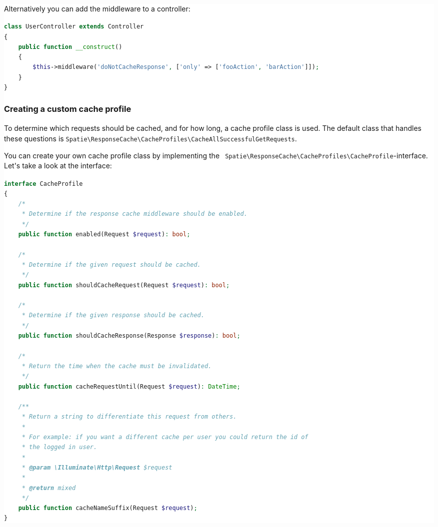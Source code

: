 Alternatively you can add the middleware to a controller:

```php
class UserController extends Controller
{
    public function __construct()
    {
        $this->middleware('doNotCacheResponse', ['only' => ['fooAction', 'barAction']]);
    }
}
```


### Creating a custom cache profile
To determine which requests should be cached, and for how long, a cache profile class is used. 
The default class that handles these questions is `Spatie\ResponseCache\CacheProfiles\CacheAllSuccessfulGetRequests`. 

You can create your own cache profile class by implementing the `
Spatie\ResponseCache\CacheProfiles\CacheProfile`-interface. Let's take a look at the interface:

```php
interface CacheProfile
{
    /*
     * Determine if the response cache middleware should be enabled.
     */
    public function enabled(Request $request): bool;

    /*
     * Determine if the given request should be cached.
     */
    public function shouldCacheRequest(Request $request): bool;

    /*
     * Determine if the given response should be cached.
     */
    public function shouldCacheResponse(Response $response): bool;

    /*
     * Return the time when the cache must be invalidated.
     */
    public function cacheRequestUntil(Request $request): DateTime;

    /**
     * Return a string to differentiate this request from others.
     *
     * For example: if you want a different cache per user you could return the id of
     * the logged in user.
     *
     * @param \Illuminate\Http\Request $request
     *
     * @return mixed
     */
    public function cacheNameSuffix(Request $request);
}
```
